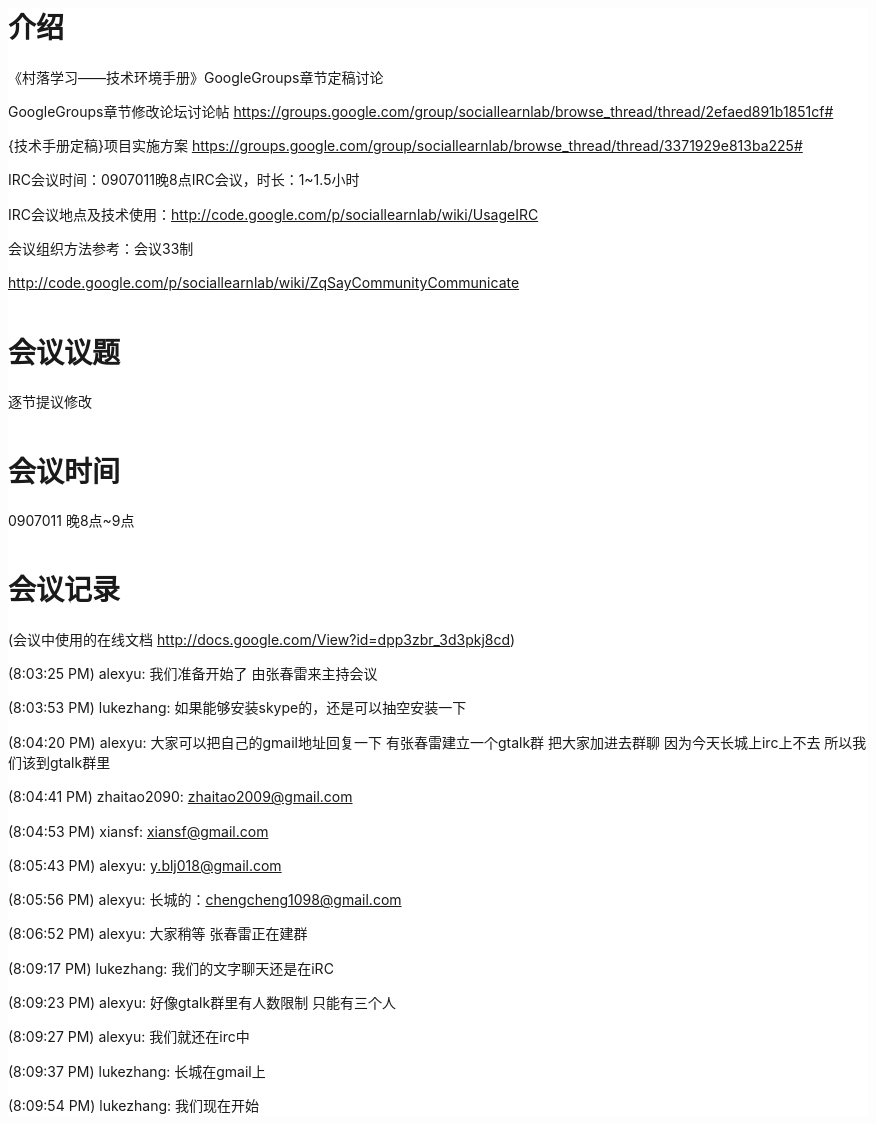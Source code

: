 # 介绍 #

《村落学习——技术环境手册》GoogleGroups章节定稿讨论

GoogleGroups章节修改论坛讨论帖 https://groups.google.com/group/sociallearnlab/browse_thread/thread/2efaed891b1851cf#

{技术手册定稿}项目实施方案 https://groups.google.com/group/sociallearnlab/browse_thread/thread/3371929e813ba225#

IRC会议时间：0907011晚8点IRC会议，时长：1~1.5小时

IRC会议地点及技术使用：http://code.google.com/p/sociallearnlab/wiki/UsageIRC

会议组织方法参考：会议33制

http://code.google.com/p/sociallearnlab/wiki/ZqSayCommunityCommunicate

# 会议议题 #

逐节提议修改

# 会议时间 #

0907011 晚8点~9点

# 会议记录 #

(会议中使用的在线文档 http://docs.google.com/View?id=dpp3zbr_3d3pkj8cd)


(8:03:25 PM) alexyu: 我们准备开始了 由张春雷来主持会议

(8:03:53 PM) lukezhang: 如果能够安装skype的，还是可以抽空安装一下

(8:04:20 PM) alexyu: 大家可以把自己的gmail地址回复一下 有张春雷建立一个gtalk群 把大家加进去群聊 因为今天长城上irc上不去 所以我们该到gtalk群里

(8:04:41 PM) zhaitao2090: zhaitao2009@gmail.com

(8:04:53 PM) xiansf: xiansf@gmail.com

(8:05:43 PM) alexyu: y.blj018@gmail.com

(8:05:56 PM) alexyu: 长城的：chengcheng1098@gmail.com

(8:06:52 PM) alexyu: 大家稍等 张春雷正在建群

(8:09:17 PM) lukezhang: 我们的文字聊天还是在iRC

(8:09:23 PM) alexyu: 好像gtalk群里有人数限制 只能有三个人

(8:09:27 PM) alexyu: 我们就还在irc中

(8:09:37 PM) lukezhang: 长城在gmail上

(8:09:54 PM) lukezhang: 我们现在开始
